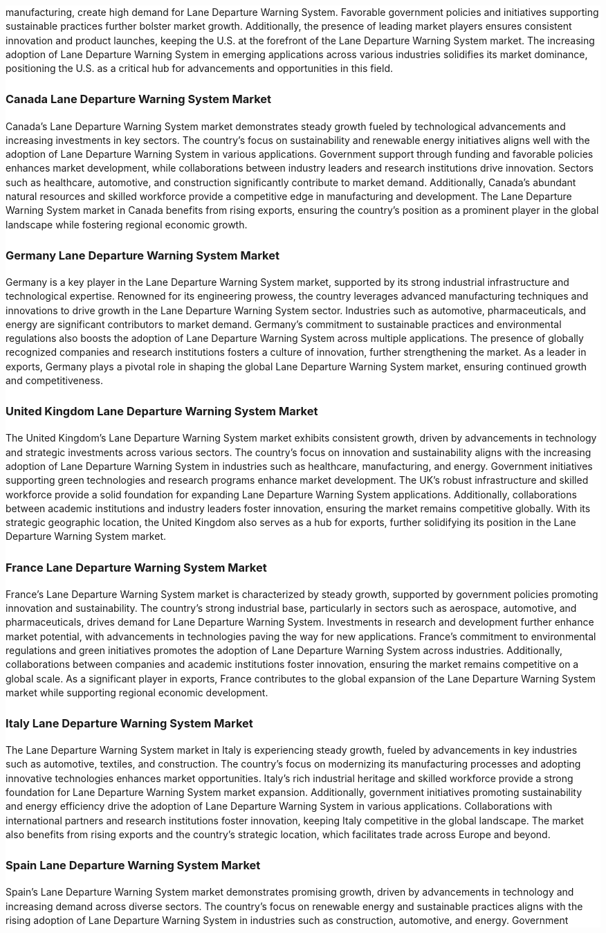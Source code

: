 manufacturing, create high demand for Lane Departure Warning System. Favorable government policies and initiatives supporting sustainable practices further bolster market growth. Additionally, the presence of leading market players ensures consistent innovation and product launches, keeping the U.S. at the forefront of the Lane Departure Warning System market. The increasing adoption of Lane Departure Warning System in emerging applications across various industries solidifies its market dominance, positioning the U.S. as a critical hub for advancements and opportunities in this field.</p><h3>Canada Lane Departure Warning System Market</h3><p>Canada&rsquo;s Lane Departure Warning System market demonstrates steady growth fueled by technological advancements and increasing investments in key sectors. The country&rsquo;s focus on sustainability and renewable energy initiatives aligns well with the adoption of Lane Departure Warning System in various applications. Government support through funding and favorable policies enhances market development, while collaborations between industry leaders and research institutions drive innovation. Sectors such as healthcare, automotive, and construction significantly contribute to market demand. Additionally, Canada&rsquo;s abundant natural resources and skilled workforce provide a competitive edge in manufacturing and development. The Lane Departure Warning System market in Canada benefits from rising exports, ensuring the country&rsquo;s position as a prominent player in the global landscape while fostering regional economic growth.</p><h3>Germany Lane Departure Warning System Market</h3><p>Germany is a key player in the Lane Departure Warning System market, supported by its strong industrial infrastructure and technological expertise. Renowned for its engineering prowess, the country leverages advanced manufacturing techniques and innovations to drive growth in the Lane Departure Warning System sector. Industries such as automotive, pharmaceuticals, and energy are significant contributors to market demand. Germany&rsquo;s commitment to sustainable practices and environmental regulations also boosts the adoption of Lane Departure Warning System across multiple applications. The presence of globally recognized companies and research institutions fosters a culture of innovation, further strengthening the market. As a leader in exports, Germany plays a pivotal role in shaping the global Lane Departure Warning System market, ensuring continued growth and competitiveness.</p><h3>United Kingdom Lane Departure Warning System Market</h3><p>The United Kingdom&rsquo;s Lane Departure Warning System market exhibits consistent growth, driven by advancements in technology and strategic investments across various sectors. The country&rsquo;s focus on innovation and sustainability aligns with the increasing adoption of Lane Departure Warning System in industries such as healthcare, manufacturing, and energy. Government initiatives supporting green technologies and research programs enhance market development. The UK&rsquo;s robust infrastructure and skilled workforce provide a solid foundation for expanding Lane Departure Warning System applications. Additionally, collaborations between academic institutions and industry leaders foster innovation, ensuring the market remains competitive globally. With its strategic geographic location, the United Kingdom also serves as a hub for exports, further solidifying its position in the Lane Departure Warning System market.</p><h3>France Lane Departure Warning System Market</h3><p>France&rsquo;s Lane Departure Warning System market is characterized by steady growth, supported by government policies promoting innovation and sustainability. The country&rsquo;s strong industrial base, particularly in sectors such as aerospace, automotive, and pharmaceuticals, drives demand for Lane Departure Warning System. Investments in research and development further enhance market potential, with advancements in technologies paving the way for new applications. France&rsquo;s commitment to environmental regulations and green initiatives promotes the adoption of Lane Departure Warning System across industries. Additionally, collaborations between companies and academic institutions foster innovation, ensuring the market remains competitive on a global scale. As a significant player in exports, France contributes to the global expansion of the Lane Departure Warning System market while supporting regional economic development.</p><h3>Italy Lane Departure Warning System Market</h3><p>The Lane Departure Warning System market in Italy is experiencing steady growth, fueled by advancements in key industries such as automotive, textiles, and construction. The country&rsquo;s focus on modernizing its manufacturing processes and adopting innovative technologies enhances market opportunities. Italy&rsquo;s rich industrial heritage and skilled workforce provide a strong foundation for Lane Departure Warning System market expansion. Additionally, government initiatives promoting sustainability and energy efficiency drive the adoption of Lane Departure Warning System in various applications. Collaborations with international partners and research institutions foster innovation, keeping Italy competitive in the global landscape. The market also benefits from rising exports and the country&rsquo;s strategic location, which facilitates trade across Europe and beyond.</p><h3>Spain Lane Departure Warning System Market</h3><p>Spain&rsquo;s Lane Departure Warning System market demonstrates promising growth, driven by advancements in technology and increasing demand across diverse sectors. The country&rsquo;s focus on renewable energy and sustainable practices aligns with the rising adoption of Lane Departure Warning System in industries such as construction, automotive, and energy. Government